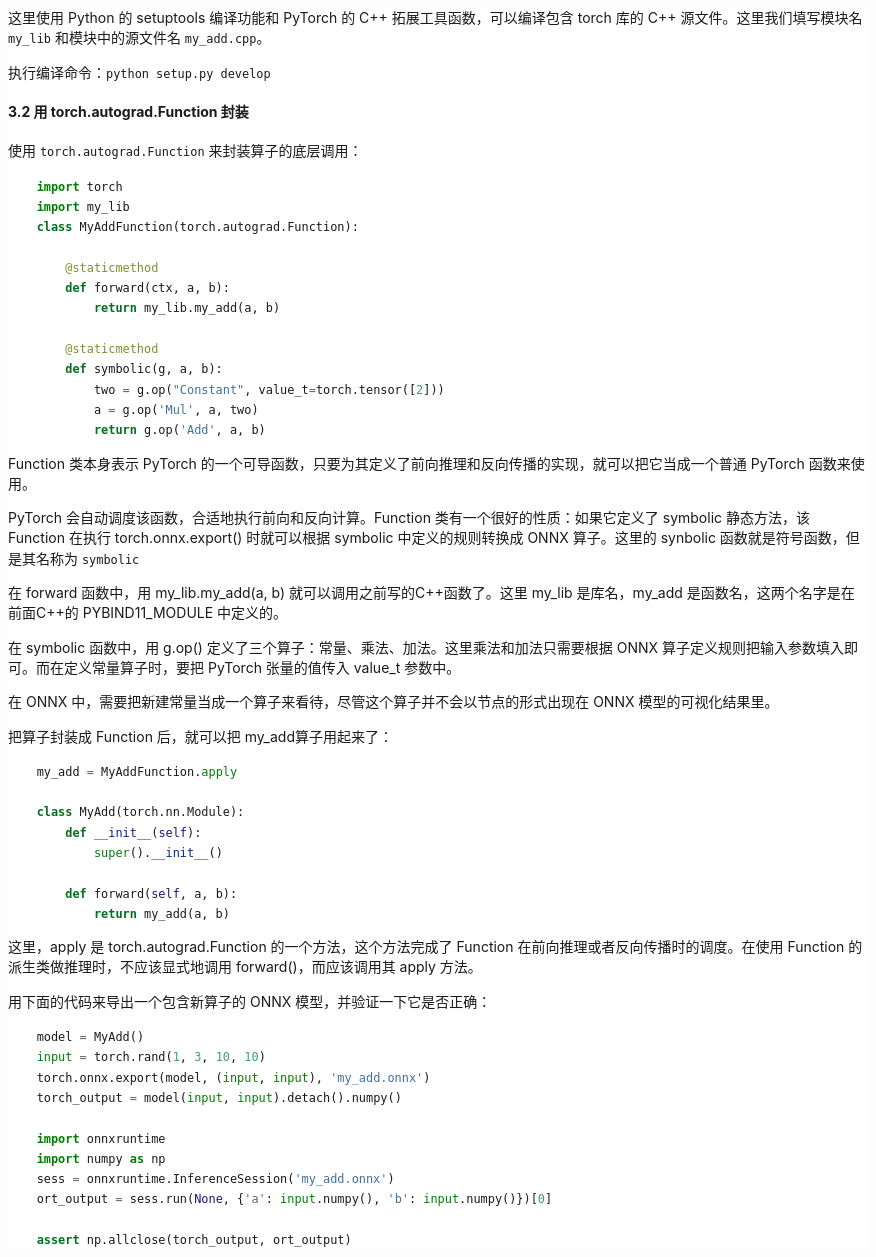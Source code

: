 这里使用 Python 的 setuptools 编译功能和 PyTorch 的 C++ 拓展工具函数，可以编译包含 torch 库的 C++ 源文件。这里我们填写模块名 `my_lib` 和模块中的源文件名 `my_add.cpp`。

执行编译命令：`python setup.py develop `


#### 3.2 用 torch.autograd.Function 封装

使用 `torch.autograd.Function` 来封装算子的底层调用：
```python
    import torch 
    import my_lib 
    class MyAddFunction(torch.autograd.Function): 
     
        @staticmethod 
        def forward(ctx, a, b): 
            return my_lib.my_add(a, b) 
     
        @staticmethod 
        def symbolic(g, a, b): 
            two = g.op("Constant", value_t=torch.tensor([2])) 
            a = g.op('Mul', a, two) 
            return g.op('Add', a, b) 
```
Function 类本身表示 PyTorch 的一个可导函数，只要为其定义了前向推理和反向传播的实现，就可以把它当成一个普通 PyTorch 函数来使用。

PyTorch 会自动调度该函数，合适地执行前向和反向计算。Function 类有一个很好的性质：如果它定义了 symbolic 静态方法，该 Function 在执行 torch.onnx.export() 时就可以根据 symbolic 中定义的规则转换成 ONNX 算子。这里的 synbolic 函数就是符号函数，但是其名称为 `symbolic`

在 forward 函数中，用 my_lib.my_add(a, b) 就可以调用之前写的C++函数了。这里 my_lib 是库名，my_add 是函数名，这两个名字是在前面C++的 PYBIND11_MODULE 中定义的。

在 symbolic 函数中，用 g.op() 定义了三个算子：常量、乘法、加法。这里乘法和加法只需要根据 ONNX 算子定义规则把输入参数填入即可。而在定义常量算子时，要把 PyTorch 张量的值传入 value_t 参数中。

在 ONNX 中，需要把新建常量当成一个算子来看待，尽管这个算子并不会以节点的形式出现在 ONNX 模型的可视化结果里。

把算子封装成 Function 后，就可以把 my_add算子用起来了：
```python
    my_add = MyAddFunction.apply 
 
    class MyAdd(torch.nn.Module): 
        def __init__(self): 
            super().__init__() 
     
        def forward(self, a, b): 
            return my_add(a, b) 
```
这里，apply 是 torch.autograd.Function 的一个方法，这个方法完成了 Function 在前向推理或者反向传播时的调度。在使用 Function 的派生类做推理时，不应该显式地调用 forward()，而应该调用其 apply 方法。

用下面的代码来导出一个包含新算子的 ONNX 模型，并验证一下它是否正确：
```python
    model = MyAdd() 
    input = torch.rand(1, 3, 10, 10) 
    torch.onnx.export(model, (input, input), 'my_add.onnx') 
    torch_output = model(input, input).detach().numpy() 
     
    import onnxruntime 
    import numpy as np 
    sess = onnxruntime.InferenceSession('my_add.onnx') 
    ort_output = sess.run(None, {'a': input.numpy(), 'b': input.numpy()})[0] 
     
    assert np.allclose(torch_output, ort_output) 
```

